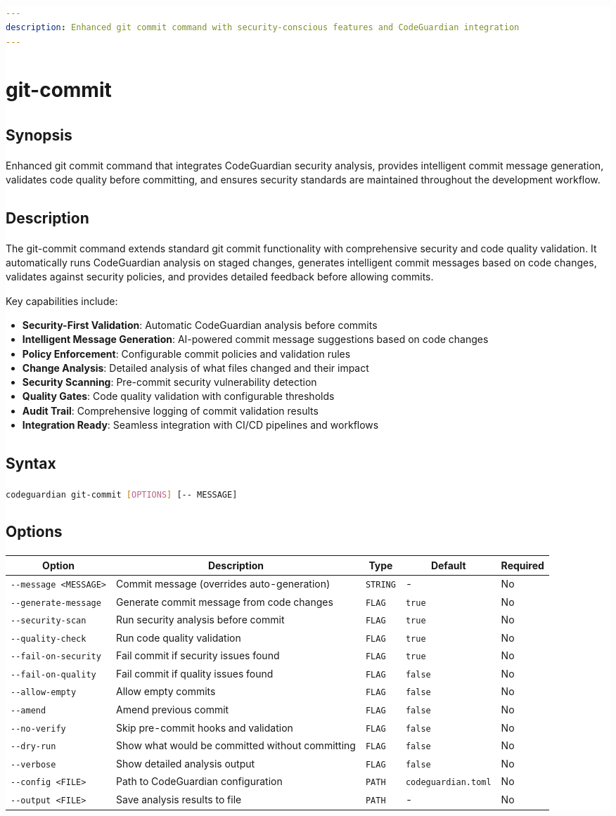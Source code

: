 ```yaml
---
description: Enhanced git commit command with security-conscious features and CodeGuardian integration
---
```


# git-commit

## Synopsis
Enhanced git commit command that integrates CodeGuardian security analysis, provides intelligent commit message generation, validates code quality before committing, and ensures security standards are maintained throughout the development workflow.

## Description
The git-commit command extends standard git commit functionality with comprehensive security and code quality validation. It automatically runs CodeGuardian analysis on staged changes, generates intelligent commit messages based on code changes, validates against security policies, and provides detailed feedback before allowing commits.

Key capabilities include:
- **Security-First Validation**: Automatic CodeGuardian analysis before commits
- **Intelligent Message Generation**: AI-powered commit message suggestions based on code changes
- **Policy Enforcement**: Configurable commit policies and validation rules
- **Change Analysis**: Detailed analysis of what files changed and their impact
- **Security Scanning**: Pre-commit security vulnerability detection
- **Quality Gates**: Code quality validation with configurable thresholds
- **Audit Trail**: Comprehensive logging of commit validation results
- **Integration Ready**: Seamless integration with CI/CD pipelines and workflows

## Syntax
```bash
codeguardian git-commit [OPTIONS] [-- MESSAGE]
```

## Options
| Option | Description | Type | Default | Required |
|--------|-------------|------|---------|----------|
| `--message <MESSAGE>` | Commit message (overrides auto-generation) | `STRING` | - | No |
| `--generate-message` | Generate commit message from code changes | `FLAG` | `true` | No |
| `--security-scan` | Run security analysis before commit | `FLAG` | `true` | No |
| `--quality-check` | Run code quality validation | `FLAG` | `true` | No |
| `--fail-on-security` | Fail commit if security issues found | `FLAG` | `true` | No |
| `--fail-on-quality` | Fail commit if quality issues found | `FLAG` | `false` | No |
| `--allow-empty` | Allow empty commits | `FLAG` | `false` | No |
| `--amend` | Amend previous commit | `FLAG` | `false` | No |
| `--no-verify` | Skip pre-commit hooks and validation | `FLAG` | `false` | No |
| `--dry-run` | Show what would be committed without committing | `FLAG` | `false` | No |
| `--verbose` | Show detailed analysis output | `FLAG` | `false` | No |
| `--config <FILE>` | Path to CodeGuardian configuration | `PATH` | `codeguardian.toml` | No |
| `--output <FILE>` | Save analysis results to file | `PATH` | - | No |